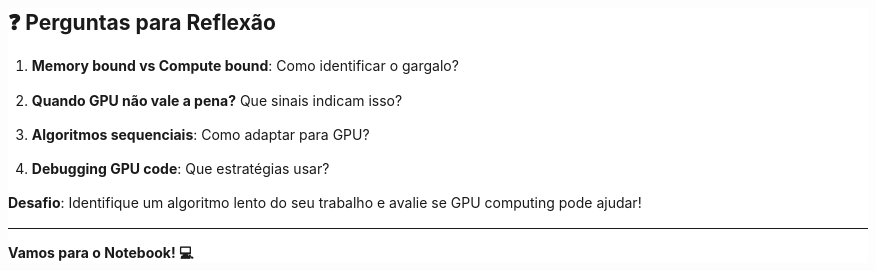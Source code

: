 
## ❓ Perguntas para Reflexão

1. **Memory bound vs Compute bound**: Como identificar o gargalo?

2. **Quando GPU não vale a pena?** Que sinais indicam isso?

3. **Algoritmos sequenciais**: Como adaptar para GPU?

4. **Debugging GPU code**: Que estratégias usar?

**Desafio**: Identifique um algoritmo lento do seu trabalho e avalie se GPU computing pode ajudar!

---

**Vamos para o Notebook! 💻**